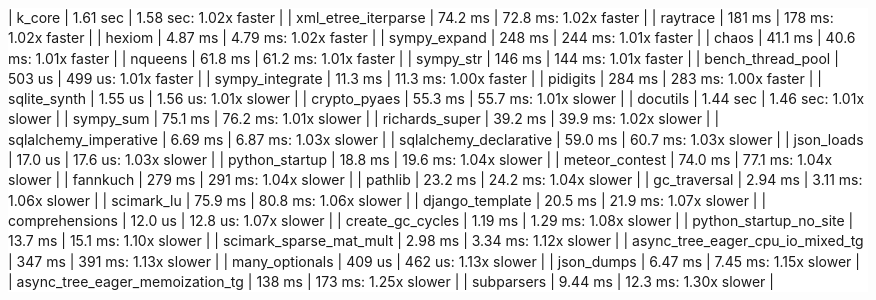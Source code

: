 | k_core                           | 1.61 sec                                               | 1.58 sec: 1.02x faster                                                 |
| xml_etree_iterparse              | 74.2 ms                                                | 72.8 ms: 1.02x faster                                                  |
| raytrace                         | 181 ms                                                 | 178 ms: 1.02x faster                                                   |
| hexiom                           | 4.87 ms                                                | 4.79 ms: 1.02x faster                                                  |
| sympy_expand                     | 248 ms                                                 | 244 ms: 1.01x faster                                                   |
| chaos                            | 41.1 ms                                                | 40.6 ms: 1.01x faster                                                  |
| nqueens                          | 61.8 ms                                                | 61.2 ms: 1.01x faster                                                  |
| sympy_str                        | 146 ms                                                 | 144 ms: 1.01x faster                                                   |
| bench_thread_pool                | 503 us                                                 | 499 us: 1.01x faster                                                   |
| sympy_integrate                  | 11.3 ms                                                | 11.3 ms: 1.00x faster                                                  |
| pidigits                         | 284 ms                                                 | 283 ms: 1.00x faster                                                   |
| sqlite_synth                     | 1.55 us                                                | 1.56 us: 1.01x slower                                                  |
| crypto_pyaes                     | 55.3 ms                                                | 55.7 ms: 1.01x slower                                                  |
| docutils                         | 1.44 sec                                               | 1.46 sec: 1.01x slower                                                 |
| sympy_sum                        | 75.1 ms                                                | 76.2 ms: 1.01x slower                                                  |
| richards_super                   | 39.2 ms                                                | 39.9 ms: 1.02x slower                                                  |
| sqlalchemy_imperative            | 6.69 ms                                                | 6.87 ms: 1.03x slower                                                  |
| sqlalchemy_declarative           | 59.0 ms                                                | 60.7 ms: 1.03x slower                                                  |
| json_loads                       | 17.0 us                                                | 17.6 us: 1.03x slower                                                  |
| python_startup                   | 18.8 ms                                                | 19.6 ms: 1.04x slower                                                  |
| meteor_contest                   | 74.0 ms                                                | 77.1 ms: 1.04x slower                                                  |
| fannkuch                         | 279 ms                                                 | 291 ms: 1.04x slower                                                   |
| pathlib                          | 23.2 ms                                                | 24.2 ms: 1.04x slower                                                  |
| gc_traversal                     | 2.94 ms                                                | 3.11 ms: 1.06x slower                                                  |
| scimark_lu                       | 75.9 ms                                                | 80.8 ms: 1.06x slower                                                  |
| django_template                  | 20.5 ms                                                | 21.9 ms: 1.07x slower                                                  |
| comprehensions                   | 12.0 us                                                | 12.8 us: 1.07x slower                                                  |
| create_gc_cycles                 | 1.19 ms                                                | 1.29 ms: 1.08x slower                                                  |
| python_startup_no_site           | 13.7 ms                                                | 15.1 ms: 1.10x slower                                                  |
| scimark_sparse_mat_mult          | 2.98 ms                                                | 3.34 ms: 1.12x slower                                                  |
| async_tree_eager_cpu_io_mixed_tg | 347 ms                                                 | 391 ms: 1.13x slower                                                   |
| many_optionals                   | 409 us                                                 | 462 us: 1.13x slower                                                   |
| json_dumps                       | 6.47 ms                                                | 7.45 ms: 1.15x slower                                                  |
| async_tree_eager_memoization_tg  | 138 ms                                                 | 173 ms: 1.25x slower                                                   |
| subparsers                       | 9.44 ms                                                | 12.3 ms: 1.30x slower                                                  |